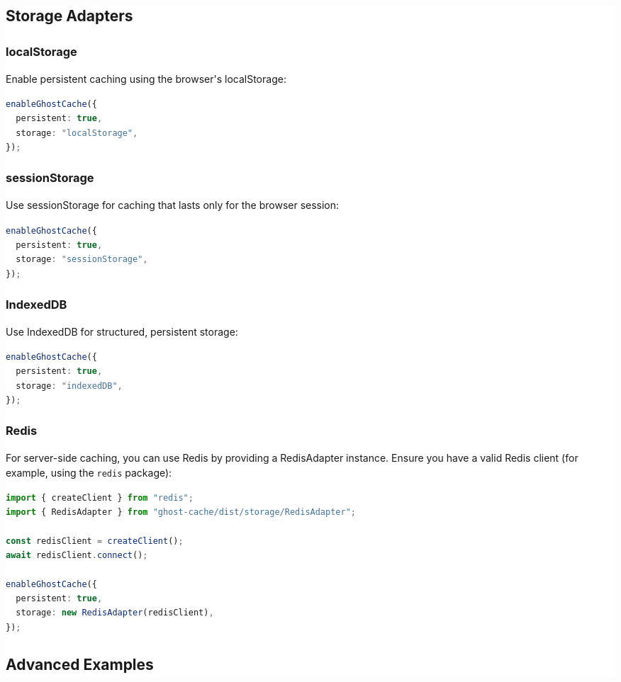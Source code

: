 ## Storage Adapters

### localStorage

Enable persistent caching using the browser's localStorage:

```ts
enableGhostCache({
  persistent: true,
  storage: "localStorage",
});
```

### sessionStorage

Use sessionStorage for caching that lasts only for the browser session:

```ts
enableGhostCache({
  persistent: true,
  storage: "sessionStorage",
});
```

### IndexedDB

Use IndexedDB for structured, persistent storage:

```ts
enableGhostCache({
  persistent: true,
  storage: "indexedDB",
});
```

### Redis

For server-side caching, you can use Redis by providing a RedisAdapter instance. Ensure you have a valid Redis client (for example, using the `redis` package):

```ts
import { createClient } from "redis";
import { RedisAdapter } from "ghost-cache/dist/storage/RedisAdapter";

const redisClient = createClient();
await redisClient.connect();

enableGhostCache({
  persistent: true,
  storage: new RedisAdapter(redisClient),
});
```

## Advanced Examples
